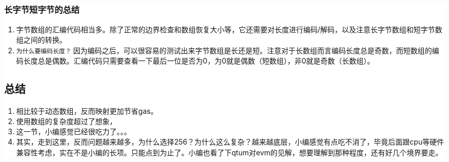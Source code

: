 ### 长字节短字节的总结
1. 字节数组的汇编代码相当多。除了正常的边界检查和数组恢复大小等，它还需要对长度进行编码/解码，以及注意长字节数组和短字节数组之间的转换。
2. `为什么要编码长度？`
因为编码之后，可以很容易的测试出来字节数组是长还是短。注意对于长数组而言编码长度总是奇数，而短数组的编码长度总是偶数。汇编代码只需要查看一下最后一位是否为0，为0就是偶数（短数组），非0就是奇数（长数组）。


## 总结
1. 相比较于动态数组，反而映射更加节省gas。
2. 使用数组的复杂度超过了想象，
3. 这一节，小编感觉已经很吃力了。。。
4. 其实，走到这里，反而问题越来越多，为什么选择256？为什么这么复杂？越来越底层，小编感觉有点吃不消了，毕竟后面跟cpu等硬件兼容性考虑，实在不是小编的长项。只能点到为止了。小编也看了下qtum对evm的见解，想要理解到那种程度，还有好几个境界要走。







